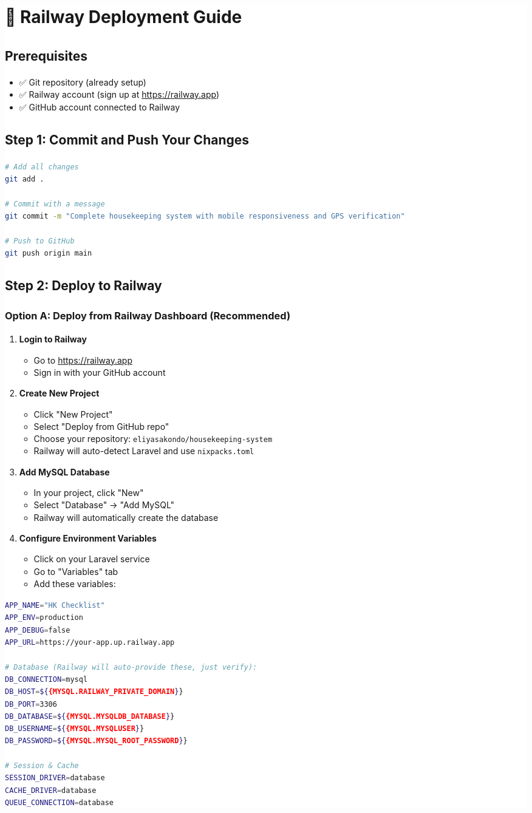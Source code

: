 # 🚀 Railway Deployment Guide

## Prerequisites
- ✅ Git repository (already setup)
- ✅ Railway account (sign up at https://railway.app)
- ✅ GitHub account connected to Railway

## Step 1: Commit and Push Your Changes

```bash
# Add all changes
git add .

# Commit with a message
git commit -m "Complete housekeeping system with mobile responsiveness and GPS verification"

# Push to GitHub
git push origin main
```

## Step 2: Deploy to Railway

### Option A: Deploy from Railway Dashboard (Recommended)

1. **Login to Railway**
   - Go to https://railway.app
   - Sign in with your GitHub account

2. **Create New Project**
   - Click "New Project"
   - Select "Deploy from GitHub repo"
   - Choose your repository: `eliyasakondo/housekeeping-system`
   - Railway will auto-detect Laravel and use `nixpacks.toml`

3. **Add MySQL Database**
   - In your project, click "New"
   - Select "Database" → "Add MySQL"
   - Railway will automatically create the database

4. **Configure Environment Variables**
   - Click on your Laravel service
   - Go to "Variables" tab
   - Add these variables:

```bash
APP_NAME="HK Checklist"
APP_ENV=production
APP_DEBUG=false
APP_URL=https://your-app.up.railway.app

# Database (Railway will auto-provide these, just verify):
DB_CONNECTION=mysql
DB_HOST=${{MYSQL.RAILWAY_PRIVATE_DOMAIN}}
DB_PORT=3306
DB_DATABASE=${{MYSQL.MYSQLDB_DATABASE}}
DB_USERNAME=${{MYSQL.MYSQLUSER}}
DB_PASSWORD=${{MYSQL.MYSQL_ROOT_PASSWORD}}

# Session & Cache
SESSION_DRIVER=database
CACHE_DRIVER=database
QUEUE_CONNECTION=database

```